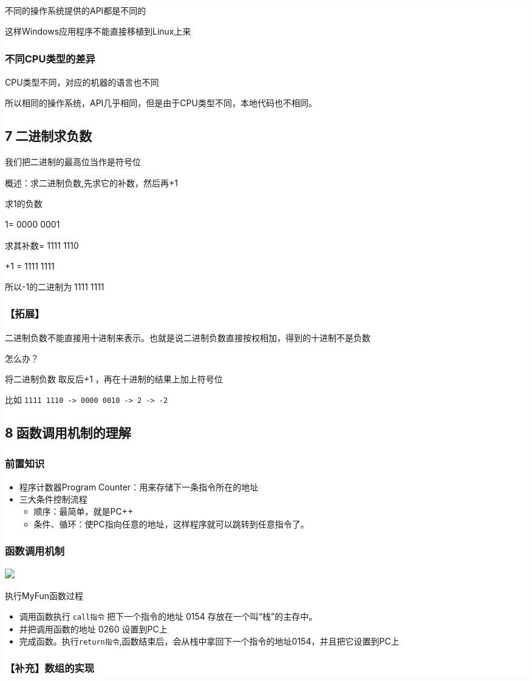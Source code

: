 不同的操作系统提供的API都是不同的

这样Windows应用程序不能直接移植到Linux上来


### 不同CPU类型的差异

CPU类型不同，对应的机器的语言也不同

所以相同的操作系统，API几乎相同，但是由于CPU类型不同，本地代码也不相同。

## 7 二进制求负数

我们把二进制的最高位当作是符号位

概述：求二进制负数,先求它的补数，然后再+1

求1的负数

1= 0000 0001

求其补数= 1111 1110

+1 = 1111 1111

所以-1的二进制为 1111 1111

### 【拓展】

二进制负数不能直接用十进制来表示。也就是说二进制负数直接按权相加，得到的十进制不是负数

怎么办？

将二进制负数 取反后+1 ，再在十进制的结果上加上符号位

比如 `1111 1110 -> 0000 0010 -> 2 -> -2`

## 8 函数调用机制的理解

### 前置知识

* 程序计数器Program Counter：用来存储下一条指令所在的地址
* 三大条件控制流程
	* 顺序：最简单，就是PC++
	* 条件、循环：使PC指向任意的地址，这样程序就可以跳转到任意指令了。

### 函数调用机制

![](https://pic.imgdb.cn/item/641fd171a682492fcc41d7ac.jpg)

执行MyFun函数过程
* 调用函数执行 `call指令` 把下一个指令的地址 0154 存放在一个叫“栈”的主存中。
* 并把调用函数的地址 0260 设置到PC上
* 完成函数。执行`return指令`,函数结束后，会从栈中拿回下一个指令的地址0154，并且把它设置到PC上

### 【补充】数组的实现
